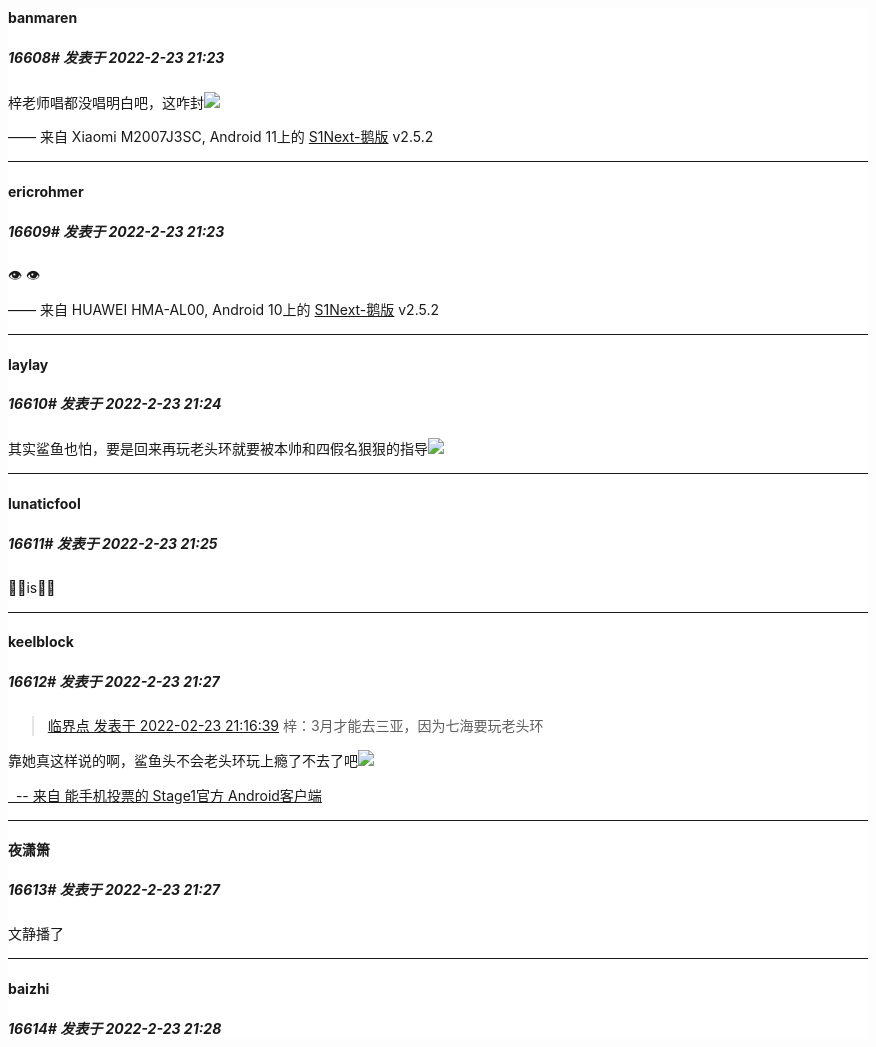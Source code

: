 ####  banmaren  
##### 16608#       发表于 2022-2-23 21:23

梓老师唱都没唱明白吧，这咋封<img src="https://static.saraba1st.com/image/smiley/face2017/067.png" referrerpolicy="no-referrer">

—— 来自 Xiaomi M2007J3SC, Android 11上的 [S1Next-鹅版](https://github.com/ykrank/S1-Next/releases) v2.5.2

*****

####  ericrohmer  
##### 16609#       发表于 2022-2-23 21:23

👁 👁

—— 来自 HUAWEI HMA-AL00, Android 10上的 [S1Next-鹅版](https://github.com/ykrank/S1-Next/releases) v2.5.2

*****

####  laylay  
##### 16610#       发表于 2022-2-23 21:24

其实鲨鱼也怕，要是回来再玩老头环就要被本帅和四假名狠狠的指导<img src="https://static.saraba1st.com/image/smiley/face2017/067.png" referrerpolicy="no-referrer">

*****

####  lunaticfool  
##### 16611#       发表于 2022-2-23 21:25

👋👮is👀👶



*****

####  keelblock  
##### 16612#       发表于 2022-2-23 21:27

<blockquote><a href="httphttps://bbs.saraba1st.com/2b/forum.php?mod=redirect&amp;goto=findpost&amp;pid=54808453&amp;ptid=2051754" target="_blank">临界点 发表于 2022-02-23 21:16:39</a>
梓：3月才能去三亚，因为七海要玩老头环</blockquote>靠她真这样说的啊，鲨鱼头不会老头环玩上瘾了不去了吧<img src="https://static.saraba1st.com/image/smiley/face2017/068.png" referrerpolicy="no-referrer">

[  -- 来自 能手机投票的 Stage1官方 Android客户端](https://www.coolapk.com/apk/140634)

*****

####  夜潇箫  
##### 16613#       发表于 2022-2-23 21:27

文静播了

*****

####  baizhi  
##### 16614#       发表于 2022-2-23 21:28
